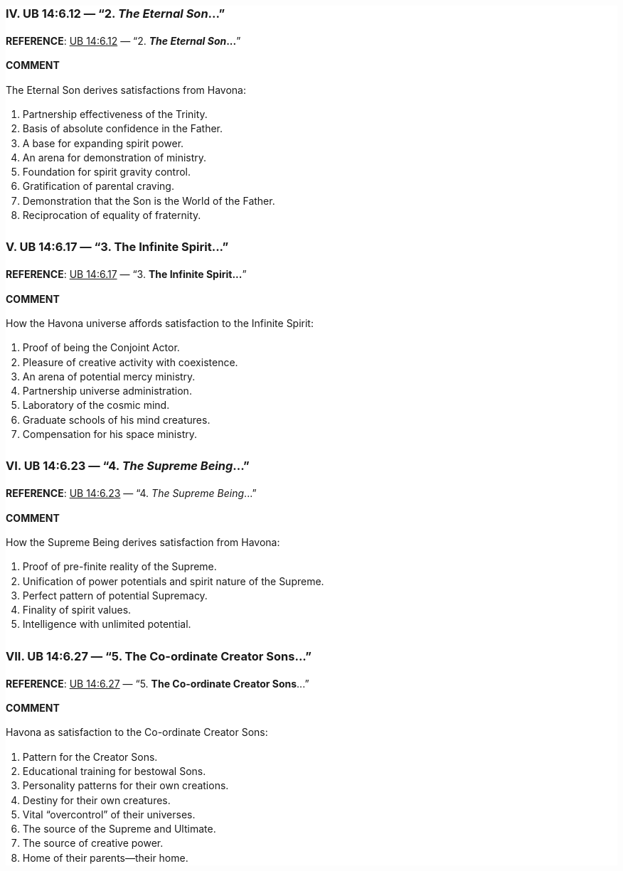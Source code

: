 ### IV. UB 14:6.12 — “2. _**The Eternal Son**_**...**”

**REFERENCE**: [UB 14:6.12](/en/The_Urantia_Book/14#p6_12) — “2. _**The Eternal Son**_**...**”

**COMMENT**

The Eternal Son derives satisfactions from Havona:
1. Partnership effectiveness of the Trinity.
2. Basis of absolute confidence in the Father.
3. A base for expanding spirit power.
4. An arena for demonstration of ministry.
5. Foundation for spirit gravity control.
6. Gratification of parental craving.
7. Demonstration that the Son is the World of the Father.
8. Reciprocation of equality of fraternity.

### V. UB 14:6.17 — “3. **The Infinite Spirit...**”

**REFERENCE**: [UB 14:6.17](/en/The_Urantia_Book/14#p6_17) — “3. **The Infinite Spirit...**”

**COMMENT**

How the Havona universe affords satisfaction to the Infinite Spirit:
1. Proof of being the Conjoint Actor.
2. Pleasure of creative activity with coexistence.
3. An arena of potential mercy ministry.
4. Partnership universe administration.
5. Laboratory of the cosmic mind.
6. Graduate schools of his mind creatures.
7. Compensation for his space ministry.

### VI. UB 14:6.23 — “4. _The Supreme Being_...”

**REFERENCE**: [UB 14:6.23](/en/The_Urantia_Book/14#p6_23) — “4. _The Supreme Being_...”

**COMMENT**

How the Supreme Being derives satisfaction from Havona:
1. Proof of pre-finite reality of the Supreme.
2. Unification of power potentials and spirit nature of the Supreme.
3. Perfect pattern of potential Supremacy.
4. Finality of spirit values.
5. Intelligence with unlimited potential.

### VII. UB 14:6.27 — “5. **The Co-ordinate Creator Sons**...”

**REFERENCE**: [UB 14:6.27](/en/The_Urantia_Book/14#p6_27) — “5. **The Co-ordinate Creator Sons**...”

**COMMENT**

Havona as satisfaction to the Co-ordinate Creator Sons:
1. Pattern for the Creator Sons.
2. Educational training for bestowal Sons.
3. Personality patterns for their own creations.
4. Destiny for their own creatures.
5. Vital “overcontrol” of their universes.
6. The source of the Supreme and Ultimate.
7. The source of creative power.
8. Home of their parents—their home.
